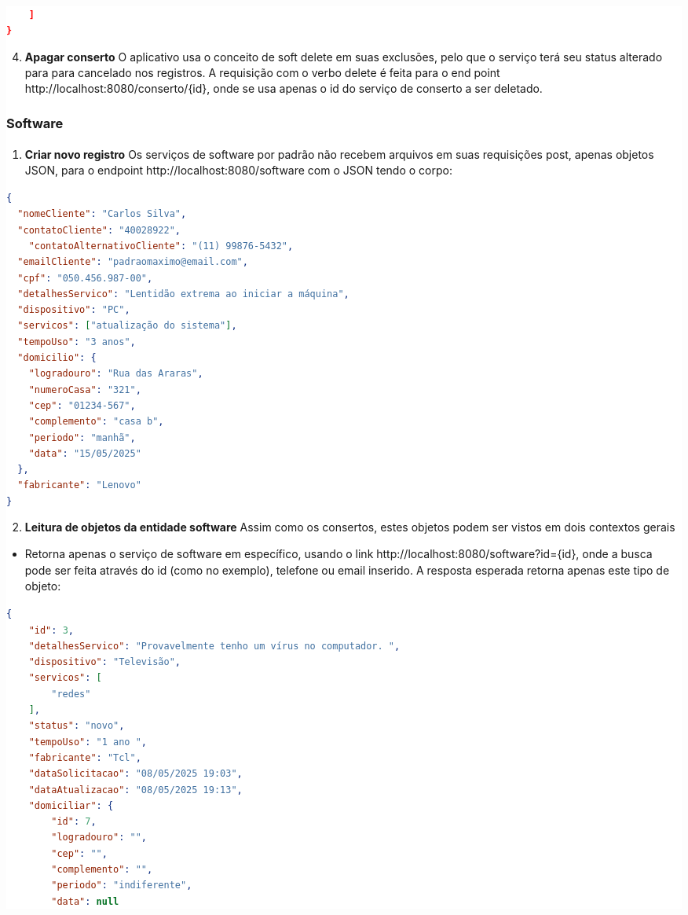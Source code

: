````json lines
	]
}
````
4. **Apagar conserto**
O aplicativo usa o conceito de soft delete em suas exclusões, pelo que o serviço terá seu status alterado para para cancelado
nos registros. A requisição com o verbo delete é feita para o end point http://localhost:8080/conserto/{id}, onde se usa apenas o id do serviço de conserto a ser deletado.

### Software

1. **Criar novo registro**
Os serviços de software por padrão não recebem arquivos em suas requisições post, apenas objetos JSON, para o endpoint http://localhost:8080/software
com o JSON tendo o corpo:
````json lines
{
  "nomeCliente": "Carlos Silva",
  "contatoCliente": "40028922",
	"contatoAlternativoCliente": "(11) 99876-5432",
  "emailCliente": "padraomaximo@email.com",
  "cpf": "050.456.987-00",
  "detalhesServico": "Lentidão extrema ao iniciar a máquina",
  "dispositivo": "PC",
  "servicos": ["atualização do sistema"],
  "tempoUso": "3 anos",
  "domicilio": {
    "logradouro": "Rua das Araras",
    "numeroCasa": "321",
    "cep": "01234-567",
    "complemento": "casa b",
    "periodo": "manhã",
    "data": "15/05/2025"
  },
  "fabricante": "Lenovo"
}
````

2. **Leitura de objetos da entidade software**
Assim como os consertos, estes objetos podem ser vistos em dois contextos gerais
- Retorna apenas o serviço de software em específico, usando o link http://localhost:8080/software?id={id}, onde a busca pode ser feita
através do id (como no exemplo), telefone ou email inserido. A resposta esperada retorna apenas este tipo de objeto:
````json lines
{
	"id": 3,
	"detalhesServico": "Provavelmente tenho um vírus no computador. ",
	"dispositivo": "Televisão",
	"servicos": [
		"redes"
	],
	"status": "novo",
	"tempoUso": "1 ano ",
	"fabricante": "Tcl",
	"dataSolicitacao": "08/05/2025 19:03",
	"dataAtualizacao": "08/05/2025 19:13",
	"domiciliar": {
		"id": 7,
		"logradouro": "",
		"cep": "",
		"complemento": "",
		"periodo": "indiferente",
		"data": null
````